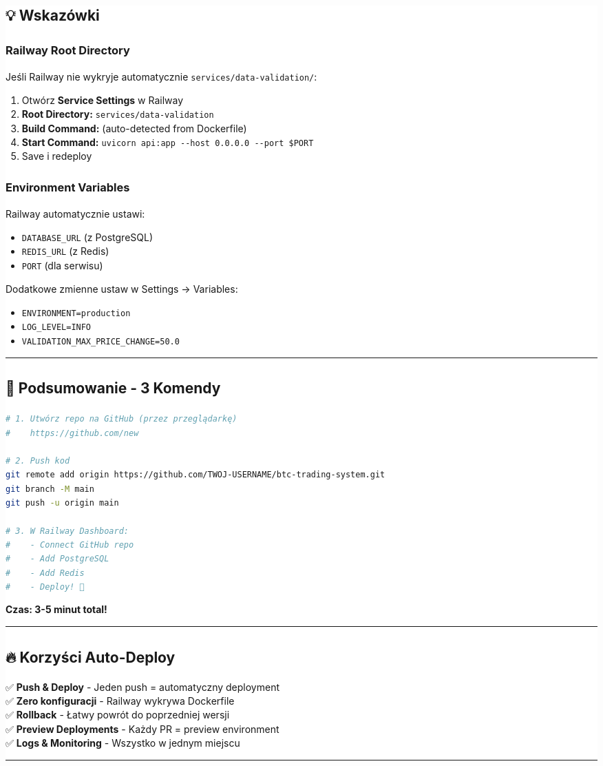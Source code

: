 
## 💡 Wskazówki

### Railway Root Directory

Jeśli Railway nie wykryje automatycznie `services/data-validation/`:

1. Otwórz **Service Settings** w Railway
2. **Root Directory:** `services/data-validation`
3. **Build Command:** (auto-detected from Dockerfile)
4. **Start Command:** `uvicorn api:app --host 0.0.0.0 --port $PORT`
5. Save i redeploy

### Environment Variables

Railway automatycznie ustawi:
- `DATABASE_URL` (z PostgreSQL)
- `REDIS_URL` (z Redis)
- `PORT` (dla serwisu)

Dodatkowe zmienne ustaw w Settings → Variables:
- `ENVIRONMENT=production`
- `LOG_LEVEL=INFO`
- `VALIDATION_MAX_PRICE_CHANGE=50.0`

---

## 🎯 Podsumowanie - 3 Komendy

```bash
# 1. Utwórz repo na GitHub (przez przeglądarkę)
#    https://github.com/new

# 2. Push kod
git remote add origin https://github.com/TWOJ-USERNAME/btc-trading-system.git
git branch -M main
git push -u origin main

# 3. W Railway Dashboard:
#    - Connect GitHub repo
#    - Add PostgreSQL
#    - Add Redis
#    - Deploy! 🚀
```

**Czas: 3-5 minut total!**

---

## 🔥 Korzyści Auto-Deploy

✅ **Push & Deploy** - Jeden push = automatyczny deployment  
✅ **Zero konfiguracji** - Railway wykrywa Dockerfile  
✅ **Rollback** - Łatwy powrót do poprzedniej wersji  
✅ **Preview Deployments** - Każdy PR = preview environment  
✅ **Logs & Monitoring** - Wszystko w jednym miejscu  

---